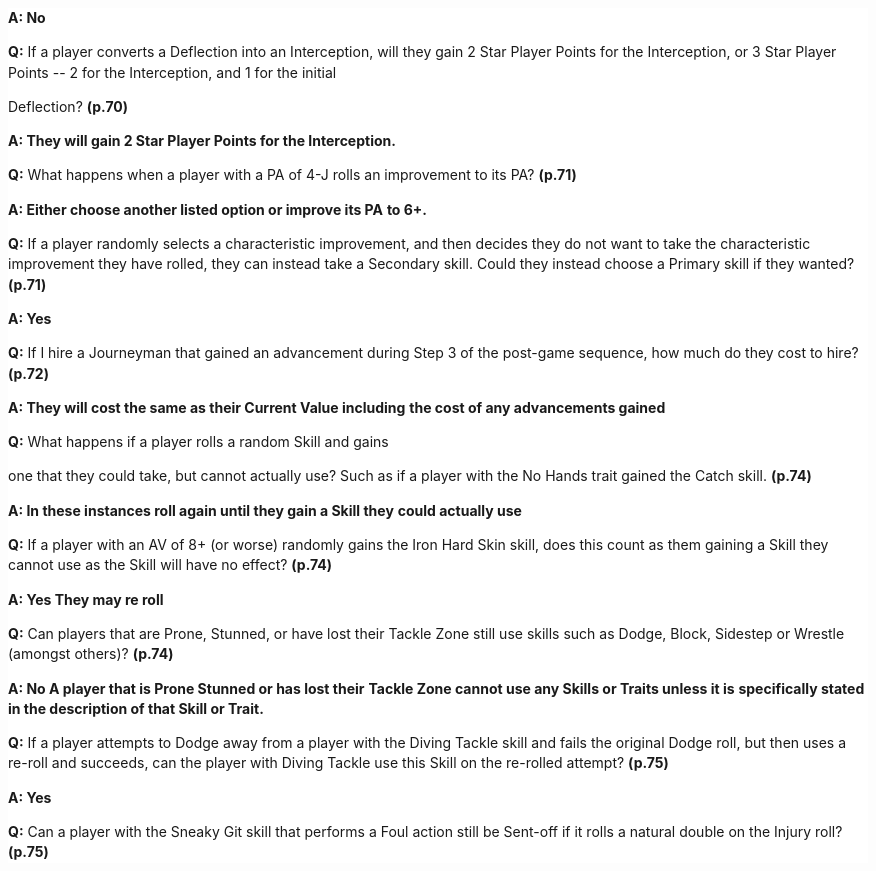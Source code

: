 **A: No**

**Q:** If a player converts a Deflection into an Interception, will they
gain 2 Star Player Points for the Interception, or 3 Star Player Points
-- 2 for the Interception, and 1 for the initial

Deflection? **(p.70)**

**A: They will gain 2 Star Player Points for the Interception.**

**Q:** What happens when a player with a PA of 4-J rolls an improvement
to its PA? **(p.71)**

**A: Either choose another listed option or improve its PA**
**to 6+.**

**Q:** If a player randomly selects a characteristic improvement, and
then decides they do not want to take the characteristic improvement
they have rolled, they can instead take a Secondary skill. Could they
instead choose a Primary skill if they wanted? **(p.71)**

**A: Yes**

**Q:** If I hire a Journeyman that gained an advancement during Step 3
of the post-game sequence, how much do they cost to hire? **(p.72)**

**A: They will cost the same as their Current Value including**
**the cost of any advancements gained**

**Q:** What happens if a player rolls a random Skill and gains

one that they could take, but cannot actually use? Such as if a player
with the No Hands trait gained the Catch skill. **(p.74)**

**A: In these instances roll again until they gain a Skill they**
**could actually use**

**Q:** If a player with an AV of 8+ (or worse) randomly gains the Iron
Hard Skin skill, does this count as them gaining a Skill they cannot
use as the Skill will have no effect? **(p.74)**

**A: Yes They may re roll**

**Q:** Can players that are Prone, Stunned, or have lost their Tackle
Zone still use skills such as Dodge, Block, Sidestep or Wrestle
(amongst others)? **(p.74)**

**A: No A player that is Prone Stunned or has lost their**
**Tackle Zone cannot use any Skills or Traits unless it is**
**specifically stated in the description of that Skill or Trait.**

**Q:** If a player attempts to Dodge away from a player with the
Diving Tackle skill and fails the original Dodge roll, but then uses a
re-roll and succeeds, can the player with Diving Tackle use this Skill
on the re-rolled attempt? **(p.75)**

**A: Yes**

**Q:** Can a player with the Sneaky Git skill that performs a
Foul action still be Sent-off if it rolls a natural double on the
Injury roll? **(p.75)**
